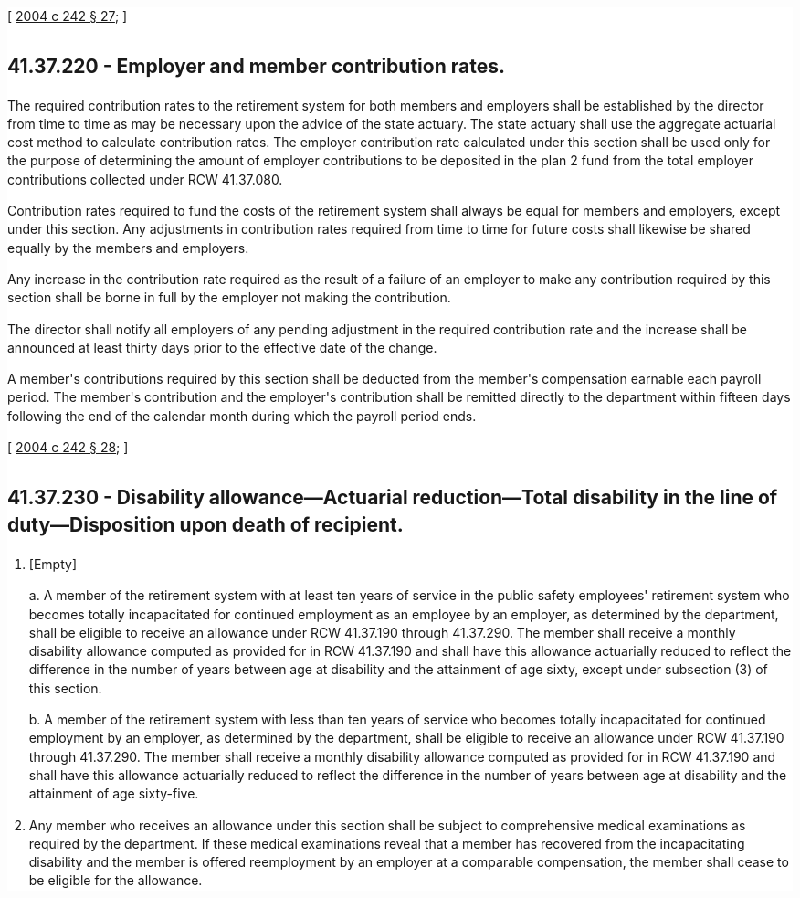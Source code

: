 \[ [2004 c 242 § 27](https://lawfilesext.leg.wa.gov/biennium/2003-04/Pdf/Bills/Session%20Laws/House/2537.SL.pdf?cite=2004%20c%20242%20§%2027); \]

## 41.37.220 - Employer and member contribution rates.
The required contribution rates to the retirement system for both members and employers shall be established by the director from time to time as may be necessary upon the advice of the state actuary. The state actuary shall use the aggregate actuarial cost method to calculate contribution rates. The employer contribution rate calculated under this section shall be used only for the purpose of determining the amount of employer contributions to be deposited in the plan 2 fund from the total employer contributions collected under RCW 41.37.080.

Contribution rates required to fund the costs of the retirement system shall always be equal for members and employers, except under this section. Any adjustments in contribution rates required from time to time for future costs shall likewise be shared equally by the members and employers.

Any increase in the contribution rate required as the result of a failure of an employer to make any contribution required by this section shall be borne in full by the employer not making the contribution.

The director shall notify all employers of any pending adjustment in the required contribution rate and the increase shall be announced at least thirty days prior to the effective date of the change.

A member's contributions required by this section shall be deducted from the member's compensation earnable each payroll period. The member's contribution and the employer's contribution shall be remitted directly to the department within fifteen days following the end of the calendar month during which the payroll period ends.

\[ [2004 c 242 § 28](https://lawfilesext.leg.wa.gov/biennium/2003-04/Pdf/Bills/Session%20Laws/House/2537.SL.pdf?cite=2004%20c%20242%20§%2028); \]

## 41.37.230 - Disability allowance—Actuarial reduction—Total disability in the line of duty—Disposition upon death of recipient.
1. [Empty]

   a. A member of the retirement system with at least ten years of service in the public safety employees' retirement system who becomes totally incapacitated for continued employment as an employee by an employer, as determined by the department, shall be eligible to receive an allowance under RCW 41.37.190 through 41.37.290. The member shall receive a monthly disability allowance computed as provided for in RCW 41.37.190 and shall have this allowance actuarially reduced to reflect the difference in the number of years between age at disability and the attainment of age sixty, except under subsection (3) of this section.

   b. A member of the retirement system with less than ten years of service who becomes totally incapacitated for continued employment by an employer, as determined by the department, shall be eligible to receive an allowance under RCW 41.37.190 through 41.37.290. The member shall receive a monthly disability allowance computed as provided for in RCW 41.37.190 and shall have this allowance actuarially reduced to reflect the difference in the number of years between age at disability and the attainment of age sixty-five.

2. Any member who receives an allowance under this section shall be subject to comprehensive medical examinations as required by the department. If these medical examinations reveal that a member has recovered from the incapacitating disability and the member is offered reemployment by an employer at a comparable compensation, the member shall cease to be eligible for the allowance.
